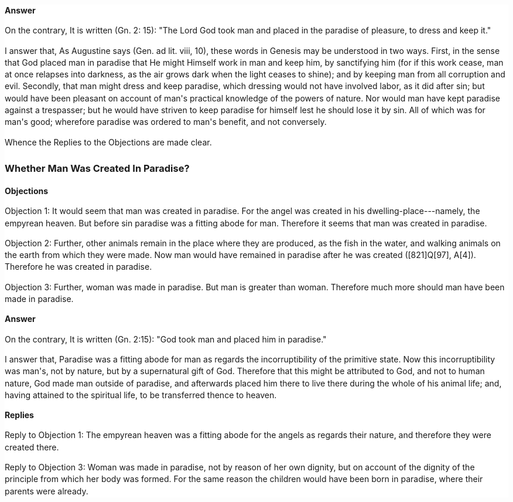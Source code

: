 **Answer**

On the contrary, It is written (Gn. 2: 15): "The Lord God took man and placed in the paradise of pleasure, to dress and keep it."

I answer that, As Augustine says (Gen. ad lit. viii, 10), these words in Genesis may be understood in two ways. First, in the sense that God placed man in paradise that He might Himself work in man and keep him, by sanctifying him (for if this work cease, man at once relapses into darkness, as the air grows dark when the light ceases to shine); and by keeping man from all corruption and evil. Secondly, that man might dress and keep paradise, which dressing would not have involved labor, as it did after sin; but would have been pleasant on account of man's practical knowledge of the powers of nature. Nor would man have kept paradise against a trespasser; but he would have striven to keep paradise for himself lest he should lose it by sin. All of which was for man's good; wherefore paradise was ordered to man's benefit, and not conversely.

Whence the Replies to the Objections are made clear.
### Whether Man Was Created In Paradise?

**Objections**

Objection 1: It would seem that man was created in paradise. For the angel was created in his dwelling-place---namely, the empyrean heaven. But before sin paradise was a fitting abode for man. Therefore it seems that man was created in paradise.

Objection 2: Further, other animals remain in the place where they are produced, as the fish in the water, and walking animals on the earth from which they were made. Now man would have remained in paradise after he was created ([821]Q[97], A[4]). Therefore he was created in paradise.

Objection 3: Further, woman was made in paradise. But man is greater than woman. Therefore much more should man have been made in paradise.

**Answer**

On the contrary, It is written (Gn. 2:15): "God took man and placed him in paradise."

I answer that, Paradise was a fitting abode for man as regards the incorruptibility of the primitive state. Now this incorruptibility was man's, not by nature, but by a supernatural gift of God. Therefore that this might be attributed to God, and not to human nature, God made man outside of paradise, and afterwards placed him there to live there during the whole of his animal life; and, having attained to the spiritual life, to be transferred thence to heaven.

**Replies**

Reply to Objection 1: The empyrean heaven was a fitting abode for the angels as regards their nature, and therefore they were created there.

Reply to Objection 3: Woman was made in paradise, not by reason of her own dignity, but on account of the dignity of the principle from which her body was formed. For the same reason the children would have been born in paradise, where their parents were already.
